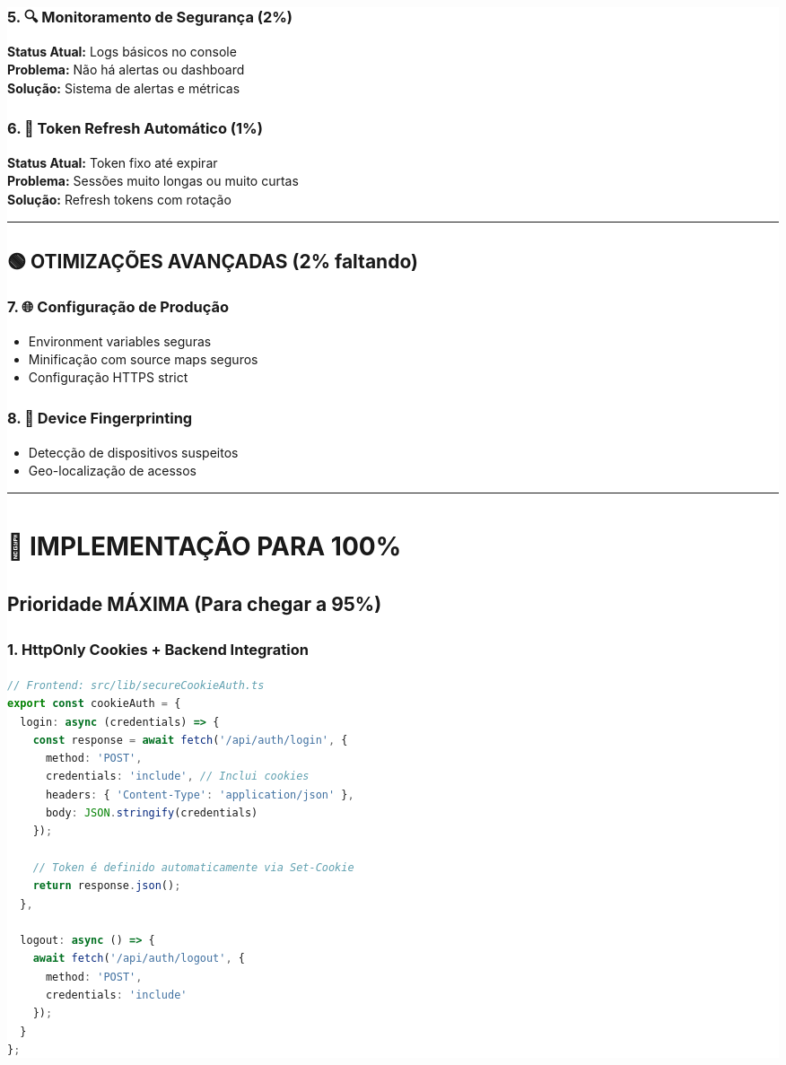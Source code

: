 ### 5. **🔍 Monitoramento de Segurança (2%)**
**Status Atual:** Logs básicos no console  
**Problema:** Não há alertas ou dashboard  
**Solução:** Sistema de alertas e métricas

### 6. **🔄 Token Refresh Automático (1%)**
**Status Atual:** Token fixo até expirar  
**Problema:** Sessões muito longas ou muito curtas  
**Solução:** Refresh tokens com rotação

---

## 🟢 **OTIMIZAÇÕES AVANÇADAS (2% faltando)**

### 7. **🌐 Configuração de Produção**
- Environment variables seguras
- Minificação com source maps seguros
- Configuração HTTPS strict

### 8. **📱 Device Fingerprinting**
- Detecção de dispositivos suspeitos
- Geo-localização de acessos

---

# 🚀 IMPLEMENTAÇÃO PARA 100%

## **Prioridade MÁXIMA (Para chegar a 95%)**

### **1. HttpOnly Cookies + Backend Integration**
```typescript
// Frontend: src/lib/secureCookieAuth.ts
export const cookieAuth = {
  login: async (credentials) => {
    const response = await fetch('/api/auth/login', {
      method: 'POST',
      credentials: 'include', // Inclui cookies
      headers: { 'Content-Type': 'application/json' },
      body: JSON.stringify(credentials)
    });
    
    // Token é definido automaticamente via Set-Cookie
    return response.json();
  },
  
  logout: async () => {
    await fetch('/api/auth/logout', {
      method: 'POST',
      credentials: 'include'
    });
  }
};
```
